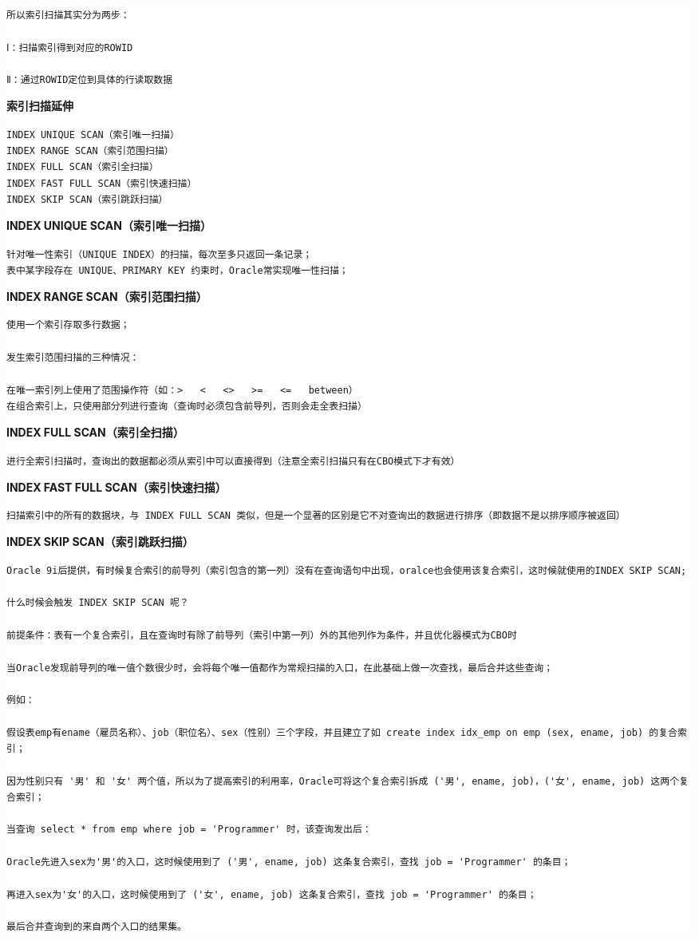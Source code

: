 ```
所以索引扫描其实分为两步：

Ⅰ：扫描索引得到对应的ROWID

Ⅱ：通过ROWID定位到具体的行读取数据
```

**索引扫描延伸**

```
INDEX UNIQUE SCAN（索引唯一扫描）
INDEX RANGE SCAN（索引范围扫描）
INDEX FULL SCAN（索引全扫描）
INDEX FAST FULL SCAN（索引快速扫描）
INDEX SKIP SCAN（索引跳跃扫描）
```

 **INDEX UNIQUE SCAN（索引唯一扫描）**

```
针对唯一性索引（UNIQUE INDEX）的扫描，每次至多只返回一条记录；
表中某字段存在 UNIQUE、PRIMARY KEY 约束时，Oracle常实现唯一性扫描；
```

**INDEX RANGE SCAN（索引范围扫描）**

```
使用一个索引存取多行数据；

发生索引范围扫描的三种情况：

在唯一索引列上使用了范围操作符（如：>   <   <>   >=   <=   between）
在组合索引上，只使用部分列进行查询（查询时必须包含前导列，否则会走全表扫描）
```

**INDEX FULL SCAN（索引全扫描）**

```
进行全索引扫描时，查询出的数据都必须从索引中可以直接得到（注意全索引扫描只有在CBO模式下才有效）
```

**INDEX FAST FULL SCAN（索引快速扫描）**

```
扫描索引中的所有的数据块，与 INDEX FULL SCAN 类似，但是一个显著的区别是它不对查询出的数据进行排序（即数据不是以排序顺序被返回）
```

**INDEX SKIP SCAN（索引跳跃扫描）**

```
Oracle 9i后提供，有时候复合索引的前导列（索引包含的第一列）没有在查询语句中出现，oralce也会使用该复合索引，这时候就使用的INDEX SKIP SCAN;

什么时候会触发 INDEX SKIP SCAN 呢？

前提条件：表有一个复合索引，且在查询时有除了前导列（索引中第一列）外的其他列作为条件，并且优化器模式为CBO时

当Oracle发现前导列的唯一值个数很少时，会将每个唯一值都作为常规扫描的入口，在此基础上做一次查找，最后合并这些查询；

例如：

假设表emp有ename（雇员名称）、job（职位名）、sex（性别）三个字段，并且建立了如 create index idx_emp on emp (sex, ename, job) 的复合索引；

因为性别只有 '男' 和 '女' 两个值，所以为了提高索引的利用率，Oracle可将这个复合索引拆成 ('男', ename, job)，('女', ename, job) 这两个复合索引；

当查询 select * from emp where job = 'Programmer' 时，该查询发出后：

Oracle先进入sex为'男'的入口，这时候使用到了 ('男', ename, job) 这条复合索引，查找 job = 'Programmer' 的条目；

再进入sex为'女'的入口，这时候使用到了 ('女', ename, job) 这条复合索引，查找 job = 'Programmer' 的条目；

最后合并查询到的来自两个入口的结果集。
```